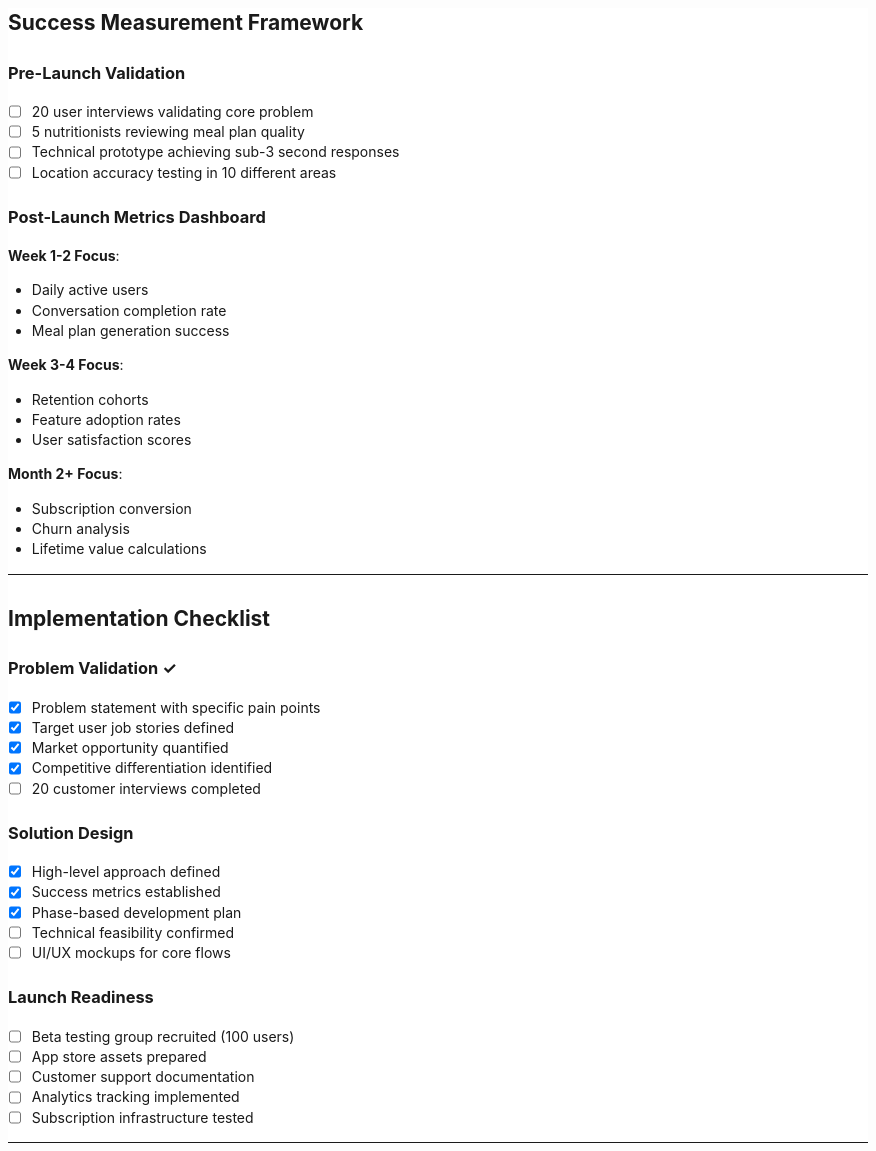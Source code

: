 ## Success Measurement Framework

### Pre-Launch Validation
- [ ] 20 user interviews validating core problem
- [ ] 5 nutritionists reviewing meal plan quality
- [ ] Technical prototype achieving sub-3 second responses
- [ ] Location accuracy testing in 10 different areas

### Post-Launch Metrics Dashboard

**Week 1-2 Focus**:
- Daily active users
- Conversation completion rate
- Meal plan generation success

**Week 3-4 Focus**:
- Retention cohorts
- Feature adoption rates
- User satisfaction scores

**Month 2+ Focus**:
- Subscription conversion
- Churn analysis
- Lifetime value calculations

---

## Implementation Checklist

### Problem Validation ✓
- [x] Problem statement with specific pain points
- [x] Target user job stories defined
- [x] Market opportunity quantified
- [x] Competitive differentiation identified
- [ ] 20 customer interviews completed

### Solution Design
- [x] High-level approach defined
- [x] Success metrics established
- [x] Phase-based development plan
- [ ] Technical feasibility confirmed
- [ ] UI/UX mockups for core flows

### Launch Readiness
- [ ] Beta testing group recruited (100 users)
- [ ] App store assets prepared
- [ ] Customer support documentation
- [ ] Analytics tracking implemented
- [ ] Subscription infrastructure tested

---